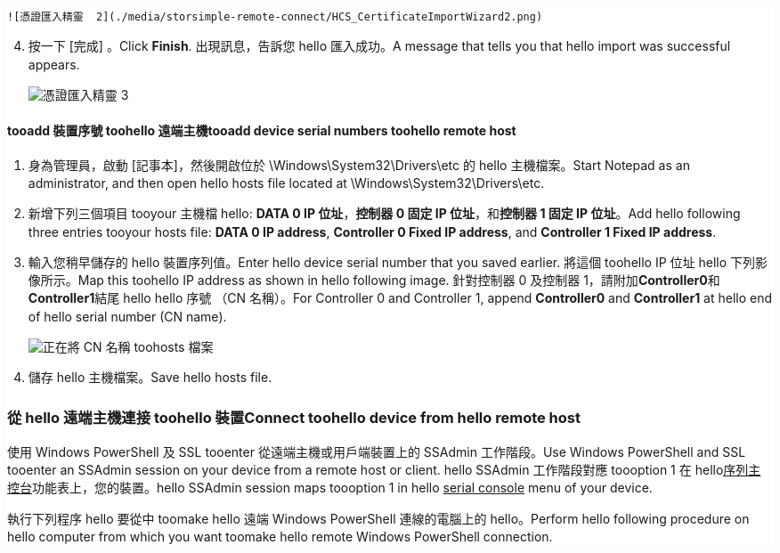     ![憑證匯入精靈  2](./media/storsimple-remote-connect/HCS_CertificateImportWizard2.png)
4. <span data-ttu-id="38d65-224">按一下 [完成] 。</span><span class="sxs-lookup"><span data-stu-id="38d65-224">Click **Finish**.</span></span> <span data-ttu-id="38d65-225">出現訊息，告訴您 hello 匯入成功。</span><span class="sxs-lookup"><span data-stu-id="38d65-225">A message that tells you that hello import was successful appears.</span></span>
   
    ![憑證匯入精靈  3](./media/storsimple-remote-connect/HCS_CertificateImportWizard3.png)

#### <a name="tooadd-device-serial-numbers-toohello-remote-host"></a><span data-ttu-id="38d65-227">tooadd 裝置序號 toohello 遠端主機</span><span class="sxs-lookup"><span data-stu-id="38d65-227">tooadd device serial numbers toohello remote host</span></span>
1. <span data-ttu-id="38d65-228">身為管理員，啟動 [記事本]，然後開啟位於 \Windows\System32\Drivers\etc 的 hello 主機檔案。</span><span class="sxs-lookup"><span data-stu-id="38d65-228">Start Notepad as an administrator, and then open hello hosts file located at \Windows\System32\Drivers\etc.</span></span>
2. <span data-ttu-id="38d65-229">新增下列三個項目 tooyour 主機檔 hello: **DATA 0 IP 位址**，**控制器 0 固定 IP 位址**，和**控制器 1 固定 IP 位址**。</span><span class="sxs-lookup"><span data-stu-id="38d65-229">Add hello following three entries tooyour hosts file: **DATA 0 IP address**, **Controller 0 Fixed IP address**, and **Controller 1 Fixed IP address**.</span></span>
3. <span data-ttu-id="38d65-230">輸入您稍早儲存的 hello 裝置序列值。</span><span class="sxs-lookup"><span data-stu-id="38d65-230">Enter hello device serial number that you saved earlier.</span></span> <span data-ttu-id="38d65-231">將這個 toohello IP 位址 hello 下列影像所示。</span><span class="sxs-lookup"><span data-stu-id="38d65-231">Map this toohello IP address as shown in hello following image.</span></span> <span data-ttu-id="38d65-232">針對控制器 0 及控制器 1，請附加**Controller0**和**Controller1**結尾 hello hello 序號 （CN 名稱）。</span><span class="sxs-lookup"><span data-stu-id="38d65-232">For Controller 0 and Controller 1, append **Controller0** and **Controller1** at hello end of hello serial number (CN name).</span></span>
   
    ![正在將 CN 名稱 toohosts 檔案](./media/storsimple-remote-connect/HCS_AddingCNNameToHostsFile.png)
4. <span data-ttu-id="38d65-234">儲存 hello 主機檔案。</span><span class="sxs-lookup"><span data-stu-id="38d65-234">Save hello hosts file.</span></span>

### <a name="connect-toohello-device-from-hello-remote-host"></a><span data-ttu-id="38d65-235">從 hello 遠端主機連接 toohello 裝置</span><span class="sxs-lookup"><span data-stu-id="38d65-235">Connect toohello device from hello remote host</span></span>

<span data-ttu-id="38d65-236">使用 Windows PowerShell 及 SSL tooenter 從遠端主機或用戶端裝置上的 SSAdmin 工作階段。</span><span class="sxs-lookup"><span data-stu-id="38d65-236">Use Windows PowerShell and SSL tooenter an SSAdmin session on your device from a remote host or client.</span></span> <span data-ttu-id="38d65-237">hello SSAdmin 工作階段對應 toooption 1 在 hello[序列主控台](storsimple-8000-windows-powershell-administration.md#connect-to-windows-powershell-for-storsimple-via-the-device-serial-console)功能表上，您的裝置。</span><span class="sxs-lookup"><span data-stu-id="38d65-237">hello SSAdmin session maps toooption 1 in hello [serial console](storsimple-8000-windows-powershell-administration.md#connect-to-windows-powershell-for-storsimple-via-the-device-serial-console) menu of your device.</span></span>

<span data-ttu-id="38d65-238">執行下列程序 hello 要從中 toomake hello 遠端 Windows PowerShell 連線的電腦上的 hello。</span><span class="sxs-lookup"><span data-stu-id="38d65-238">Perform hello following procedure on hello computer from which you want toomake hello remote Windows PowerShell connection.</span></span>
